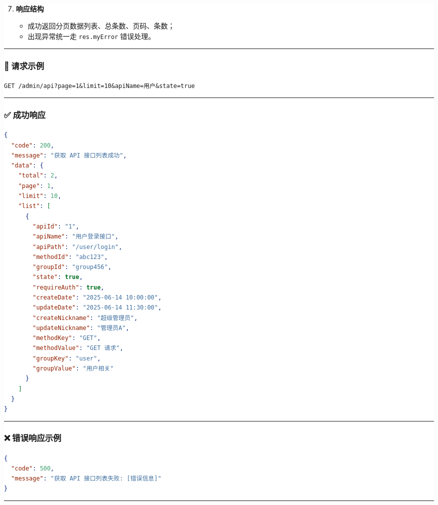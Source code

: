 7. **响应结构**

   * 成功返回分页数据列表、总条数、页码、条数；
   * 出现异常统一走 `res.myError` 错误处理。

---

### 🧮 请求示例

```http
GET /admin/api?page=1&limit=10&apiName=用户&state=true
```

---

### ✅ 成功响应

```json
{
  "code": 200,
  "message": "获取 API 接口列表成功",
  "data": {
    "total": 2,
    "page": 1,
    "limit": 10,
    "list": [
      {
        "apiId": "1",
        "apiName": "用户登录接口",
        "apiPath": "/user/login",
        "methodId": "abc123",
        "groupId": "group456",
        "state": true,
        "requireAuth": true,
        "createDate": "2025-06-14 10:00:00",
        "updateDate": "2025-06-14 11:30:00",
        "createNickname": "超级管理员",
        "updateNickname": "管理员A",
        "methodKey": "GET",
        "methodValue": "GET 请求",
        "groupKey": "user",
        "groupValue": "用户相关"
      }
    ]
  }
}
```

---

### ❌ 错误响应示例

```json
{
  "code": 500,
  "message": "获取 API 接口列表失败: [错误信息]"
}
```

---